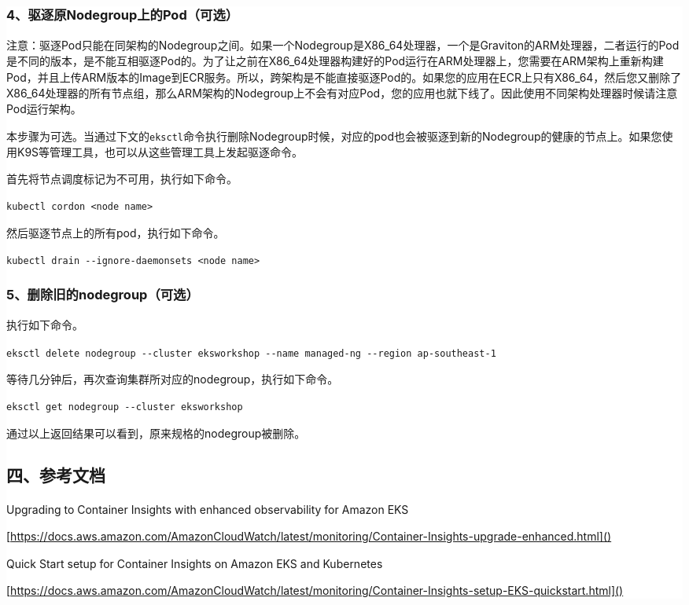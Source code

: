 ### 4、驱逐原Nodegroup上的Pod（可选）

注意：驱逐Pod只能在同架构的Nodegroup之间。如果一个Nodegroup是X86_64处理器，一个是Graviton的ARM处理器，二者运行的Pod是不同的版本，是不能互相驱逐Pod的。为了让之前在X86_64处理器构建好的Pod运行在ARM处理器上，您需要在ARM架构上重新构建Pod，并且上传ARM版本的Image到ECR服务。所以，跨架构是不能直接驱逐Pod的。如果您的应用在ECR上只有X86_64，然后您又删除了X86_64处理器的所有节点组，那么ARM架构的Nodegroup上不会有对应Pod，您的应用也就下线了。因此使用不同架构处理器时候请注意Pod运行架构。

本步骤为可选。当通过下文的`eksctl`命令执行删除Nodegroup时候，对应的pod也会被驱逐到新的Nodegroup的健康的节点上。如果您使用K9S等管理工具，也可以从这些管理工具上发起驱逐命令。

首先将节点调度标记为不可用，执行如下命令。

```
kubectl cordon <node name>
```

然后驱逐节点上的所有pod，执行如下命令。

```
kubectl drain --ignore-daemonsets <node name>
```

### 5、删除旧的nodegroup（可选）

执行如下命令。

```
eksctl delete nodegroup --cluster eksworkshop --name managed-ng --region ap-southeast-1
```

等待几分钟后，再次查询集群所对应的nodegroup，执行如下命令。

```
eksctl get nodegroup --cluster eksworkshop
```

通过以上返回结果可以看到，原来规格的nodegroup被删除。

## 四、参考文档

Upgrading to Container Insights with enhanced observability for Amazon EKS

[https://docs.aws.amazon.com/AmazonCloudWatch/latest/monitoring/Container-Insights-upgrade-enhanced.html]()

Quick Start setup for Container Insights on Amazon EKS and Kubernetes

[https://docs.aws.amazon.com/AmazonCloudWatch/latest/monitoring/Container-Insights-setup-EKS-quickstart.html]()